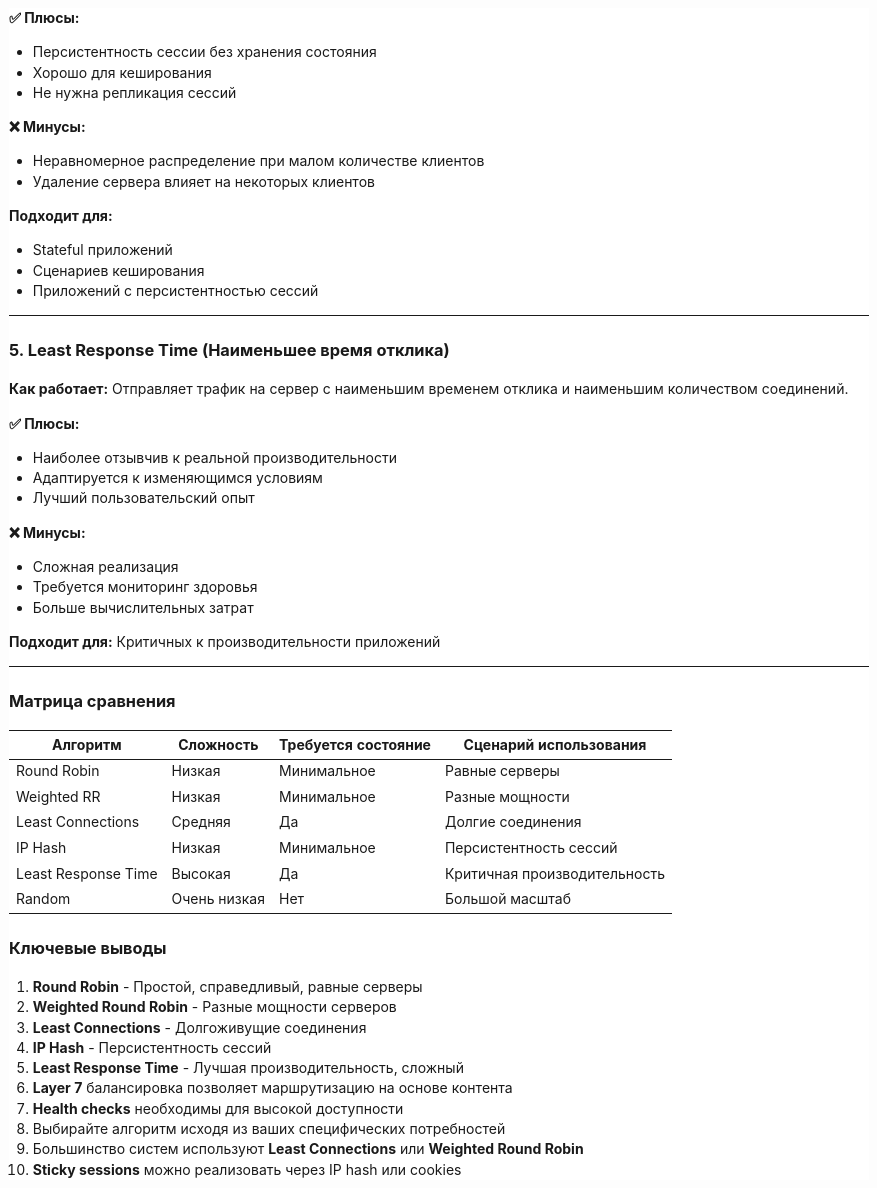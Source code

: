**✅ Плюсы:**
- Персистентность сессии без хранения состояния
- Хорошо для кеширования
- Не нужна репликация сессий

**❌ Минусы:**
- Неравномерное распределение при малом количестве клиентов
- Удаление сервера влияет на некоторых клиентов

**Подходит для:**
- Stateful приложений
- Сценариев кеширования
- Приложений с персистентностью сессий

---

### 5. Least Response Time (Наименьшее время отклика)

**Как работает:** Отправляет трафик на сервер с наименьшим временем отклика и наименьшим количеством соединений.

**✅ Плюсы:**
- Наиболее отзывчив к реальной производительности
- Адаптируется к изменяющимся условиям
- Лучший пользовательский опыт

**❌ Минусы:**
- Сложная реализация
- Требуется мониторинг здоровья
- Больше вычислительных затрат

**Подходит для:** Критичных к производительности приложений

---

### Матрица сравнения

| Алгоритм | Сложность | Требуется состояние | Сценарий использования |
|----------|-----------|---------------------|------------------------|
| Round Robin | Низкая | Минимальное | Равные серверы |
| Weighted RR | Низкая | Минимальное | Разные мощности |
| Least Connections | Средняя | Да | Долгие соединения |
| IP Hash | Низкая | Минимальное | Персистентность сессий |
| Least Response Time | Высокая | Да | Критичная производительность |
| Random | Очень низкая | Нет | Большой масштаб |

### Ключевые выводы

1. **Round Robin** - Простой, справедливый, равные серверы
2. **Weighted Round Robin** - Разные мощности серверов
3. **Least Connections** - Долгоживущие соединения
4. **IP Hash** - Персистентность сессий
5. **Least Response Time** - Лучшая производительность, сложный
6. **Layer 7** балансировка позволяет маршрутизацию на основе контента
7. **Health checks** необходимы для высокой доступности
8. Выбирайте алгоритм исходя из ваших специфических потребностей
9. Большинство систем используют **Least Connections** или **Weighted Round Robin**
10. **Sticky sessions** можно реализовать через IP hash или cookies
